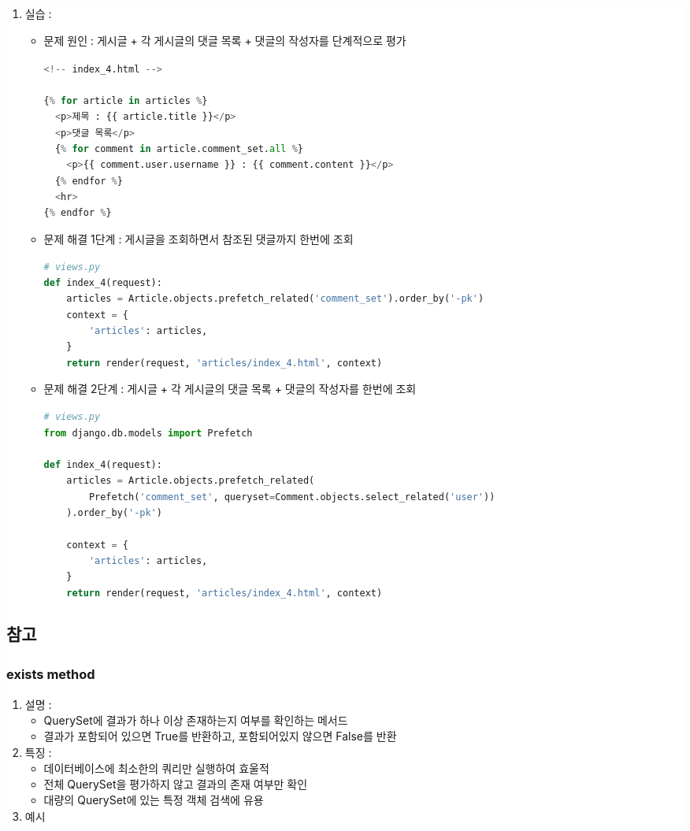 1. 실습 :
    - 문제 원인 : 게시글 + 각 게시글의 댓글 목록 + 댓글의 작성자를 단계적으로 평가
        
        ```python
        <!-- index_4.html -->
        
        {% for article in articles %}
          <p>제목 : {{ article.title }}</p>
          <p>댓글 목록</p>
          {% for comment in article.comment_set.all %}
            <p>{{ comment.user.username }} : {{ comment.content }}</p>
          {% endfor %}
          <hr>
        {% endfor %}
        ```
        
    - 문제 해결 1단계 : 게시글을 조회하면서 참조된 댓글까지 한번에 조회
        
        ```python
        # views.py
        def index_4(request):
            articles = Article.objects.prefetch_related('comment_set').order_by('-pk')
            context = {
                'articles': articles,
            }
            return render(request, 'articles/index_4.html', context)
        ```
        
    - 문제 해결 2단계 : 게시글 + 각 게시글의 댓글 목록 + 댓글의 작성자를 한번에 조회
        
        ```python
        # views.py
        from django.db.models import Prefetch
        
        def index_4(request):
            articles = Article.objects.prefetch_related(
                Prefetch('comment_set', queryset=Comment.objects.select_related('user'))
            ).order_by('-pk')
        
            context = {
                'articles': articles,
            }
            return render(request, 'articles/index_4.html', context)
        ```
        

## 참고

### exists method

1. 설명 :
    - QuerySet에 결과가 하나 이상 존재하는지 여부를 확인하는 메서드
    - 결과가 포함되어 있으면 True를 반환하고, 포함되어있지 않으면 False를 반환
2. 특징 :
    - 데이터베이스에 최소한의 쿼리만 실행하여 효울적
    - 전체 QuerySet을 평가하지 않고 결과의 존재 여부만 확인
    - 대량의 QuerySet에 있는 특정 객체 검색에 유용
3. 예시
    